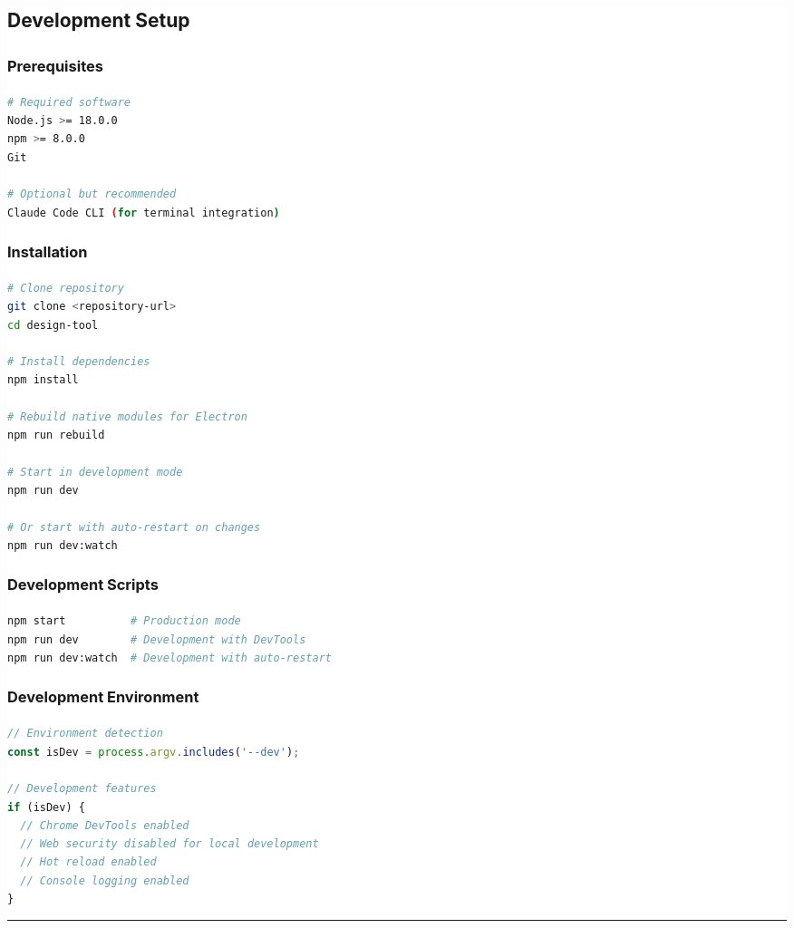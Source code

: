 ## Development Setup

### Prerequisites
```bash
# Required software
Node.js >= 18.0.0
npm >= 8.0.0
Git

# Optional but recommended
Claude Code CLI (for terminal integration)
```

### Installation
```bash
# Clone repository
git clone <repository-url>
cd design-tool

# Install dependencies
npm install

# Rebuild native modules for Electron
npm run rebuild

# Start in development mode
npm run dev

# Or start with auto-restart on changes
npm run dev:watch
```

### Development Scripts
```bash
npm start          # Production mode
npm run dev        # Development with DevTools
npm run dev:watch  # Development with auto-restart
```

### Development Environment
```javascript
// Environment detection
const isDev = process.argv.includes('--dev');

// Development features
if (isDev) {
  // Chrome DevTools enabled
  // Web security disabled for local development
  // Hot reload enabled
  // Console logging enabled
}
```

---